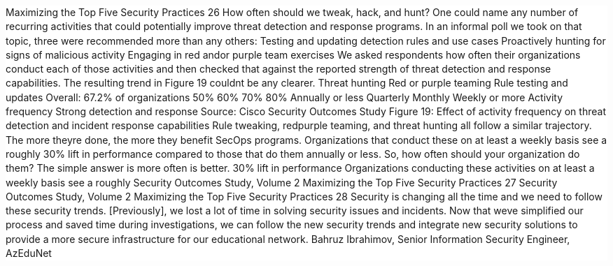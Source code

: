 Maximizing the Top Five Security Practices
26
How often should we tweak, hack, and hunt?
One could name any number of recurring 
activities that could potentially improve 
threat detection and response programs. In 
an informal poll we took on that topic, three 
were recommended more than any others: 
Testing and updating detection rules 
and use cases
Proactively hunting for signs of 
malicious activity
Engaging in red andor purple team 
exercises
We asked respondents how often their 
organizations conduct each of those 
activities and then checked that against 
the reported strength of threat detection 
and response capabilities. The resulting 
trend in Figure 19 couldnt be any clearer. 
Threat hunting
Red or purple teaming
Rule testing and updates
Overall: 67\.2% of organizations
50%
60%
70%
80%
Annually
or less
Quarterly
Monthly
Weekly
or more
Activity frequency
Strong detection and response
Source: Cisco Security Outcomes Study
Figure 19: Effect of activity frequency on threat detection and incident response capabilities
Rule tweaking, redpurple teaming, and threat hunting all follow a similar trajectory. The more theyre done, the more they benefit 
SecOps programs. Organizations that conduct these on at least a weekly basis see a roughly 30% lift in performance compared to 
those that do them annually or less. So, how often should your organization do them? The simple answer is more often is better.
30%
lift in performance
Organizations conducting 
these activities on at least a 
weekly basis see a roughly
Security Outcomes Study, Volume 2
Maximizing the Top Five Security Practices
27
Security Outcomes Study, Volume 2
Maximizing the Top Five Security Practices
28
Security is changing all the time and we need 
to follow these security trends. \[Previously], we 
lost a lot of time in solving security issues and 
incidents. Now that weve simplified our process 
and saved time during investigations, we can 
follow the new security trends and integrate 
new security solutions to provide a more secure 
infrastructure for our educational network.
Bahruz Ibrahimov, Senior Information Security Engineer, AzEduNet
